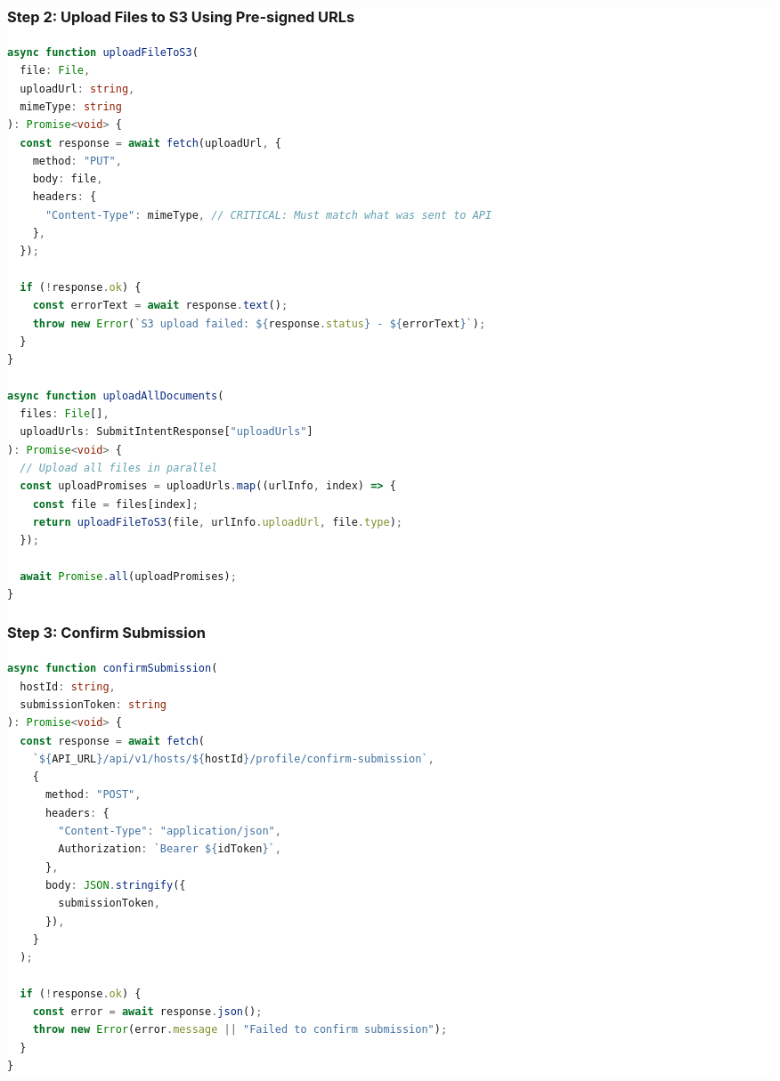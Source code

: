 ### Step 2: Upload Files to S3 Using Pre-signed URLs

```typescript
async function uploadFileToS3(
  file: File,
  uploadUrl: string,
  mimeType: string
): Promise<void> {
  const response = await fetch(uploadUrl, {
    method: "PUT",
    body: file,
    headers: {
      "Content-Type": mimeType, // CRITICAL: Must match what was sent to API
    },
  });

  if (!response.ok) {
    const errorText = await response.text();
    throw new Error(`S3 upload failed: ${response.status} - ${errorText}`);
  }
}

async function uploadAllDocuments(
  files: File[],
  uploadUrls: SubmitIntentResponse["uploadUrls"]
): Promise<void> {
  // Upload all files in parallel
  const uploadPromises = uploadUrls.map((urlInfo, index) => {
    const file = files[index];
    return uploadFileToS3(file, urlInfo.uploadUrl, file.type);
  });

  await Promise.all(uploadPromises);
}
```

### Step 3: Confirm Submission

```typescript
async function confirmSubmission(
  hostId: string,
  submissionToken: string
): Promise<void> {
  const response = await fetch(
    `${API_URL}/api/v1/hosts/${hostId}/profile/confirm-submission`,
    {
      method: "POST",
      headers: {
        "Content-Type": "application/json",
        Authorization: `Bearer ${idToken}`,
      },
      body: JSON.stringify({
        submissionToken,
      }),
    }
  );

  if (!response.ok) {
    const error = await response.json();
    throw new Error(error.message || "Failed to confirm submission");
  }
}
```
